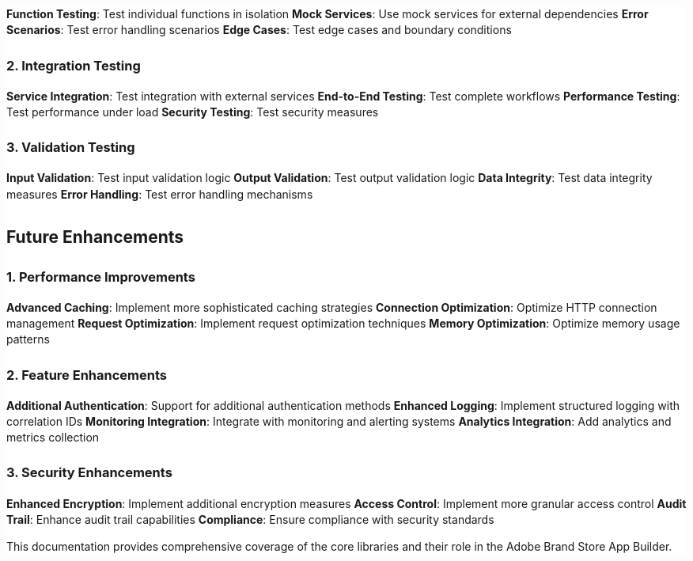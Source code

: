 **Function Testing**: Test individual functions in isolation
**Mock Services**: Use mock services for external dependencies
**Error Scenarios**: Test error handling scenarios
**Edge Cases**: Test edge cases and boundary conditions

### 2. **Integration Testing**

**Service Integration**: Test integration with external services
**End-to-End Testing**: Test complete workflows
**Performance Testing**: Test performance under load
**Security Testing**: Test security measures

### 3. **Validation Testing**

**Input Validation**: Test input validation logic
**Output Validation**: Test output validation logic
**Data Integrity**: Test data integrity measures
**Error Handling**: Test error handling mechanisms

## Future Enhancements

### 1. **Performance Improvements**

**Advanced Caching**: Implement more sophisticated caching strategies
**Connection Optimization**: Optimize HTTP connection management
**Request Optimization**: Implement request optimization techniques
**Memory Optimization**: Optimize memory usage patterns

### 2. **Feature Enhancements**

**Additional Authentication**: Support for additional authentication methods
**Enhanced Logging**: Implement structured logging with correlation IDs
**Monitoring Integration**: Integrate with monitoring and alerting systems
**Analytics Integration**: Add analytics and metrics collection

### 3. **Security Enhancements**

**Enhanced Encryption**: Implement additional encryption measures
**Access Control**: Implement more granular access control
**Audit Trail**: Enhance audit trail capabilities
**Compliance**: Ensure compliance with security standards

This documentation provides comprehensive coverage of the core libraries and their role in the Adobe Brand Store App Builder. 
